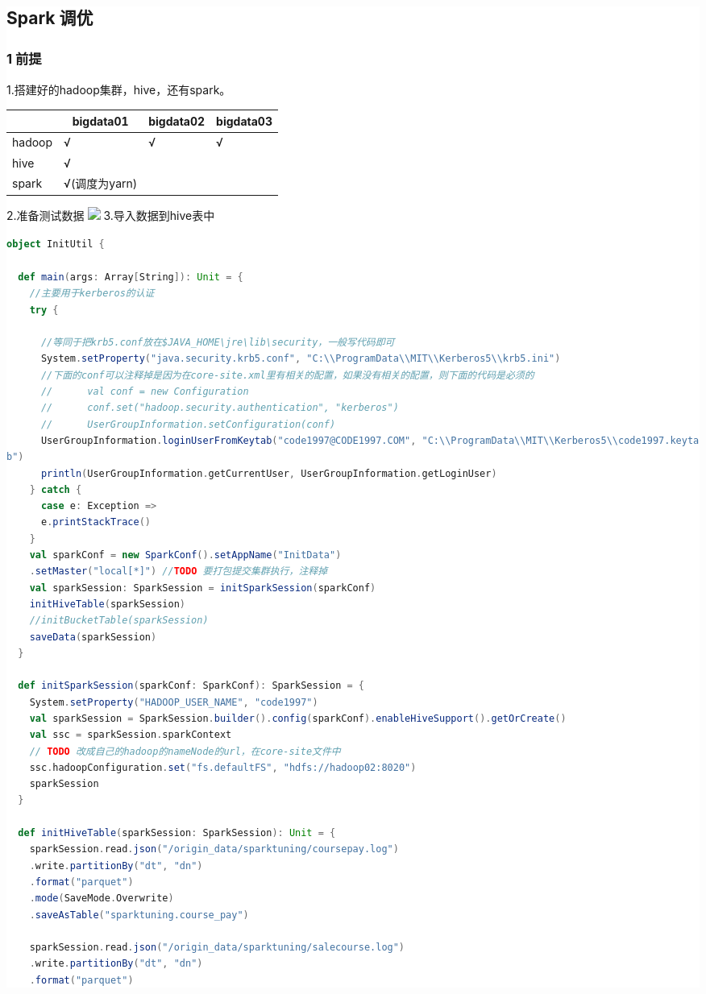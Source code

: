 ## Spark 调优
### 1 前提
1.搭建好的hadoop集群，hive，还有spark。

|  | bigdata01 | bigdata02 | bigdata03 |
| --- | --- | --- | --- |
| hadoop | √ | √ | √ |
| hive | √ |  |  |
| spark | √(调度为yarn) |  |  |

2.准备测试数据
![](https://cdn.nlark.com/yuque/0/2024/png/29530415/1709173023364-e4e0fd0d-a6a5-49be-bcad-c079840ca58d.png#averageHue=%23fbfbfa&clientId=u8bea0fba-815c-4&from=paste&id=uc3849e33&originHeight=372&originWidth=1460&originalType=url&ratio=1.5&rotation=0&showTitle=false&status=done&style=none&taskId=u64e2f938-1857-4613-ac4f-f19221895b8&title=)
3.导入数据到hive表中
```scala
object InitUtil {

  def main(args: Array[String]): Unit = {
    //主要用于kerberos的认证
    try {

      //等同于把krb5.conf放在$JAVA_HOME\jre\lib\security，一般写代码即可
      System.setProperty("java.security.krb5.conf", "C:\\ProgramData\\MIT\\Kerberos5\\krb5.ini")
      //下面的conf可以注释掉是因为在core-site.xml里有相关的配置，如果没有相关的配置，则下面的代码是必须的
      //      val conf = new Configuration
      //      conf.set("hadoop.security.authentication", "kerberos")
      //      UserGroupInformation.setConfiguration(conf)
      UserGroupInformation.loginUserFromKeytab("code1997@CODE1997.COM", "C:\\ProgramData\\MIT\\Kerberos5\\code1997.keytab")
      println(UserGroupInformation.getCurrentUser, UserGroupInformation.getLoginUser)
    } catch {
      case e: Exception =>
      e.printStackTrace()
    }
    val sparkConf = new SparkConf().setAppName("InitData")
    .setMaster("local[*]") //TODO 要打包提交集群执行，注释掉
    val sparkSession: SparkSession = initSparkSession(sparkConf)
    initHiveTable(sparkSession)
    //initBucketTable(sparkSession)
    saveData(sparkSession)
  }

  def initSparkSession(sparkConf: SparkConf): SparkSession = {
    System.setProperty("HADOOP_USER_NAME", "code1997")
    val sparkSession = SparkSession.builder().config(sparkConf).enableHiveSupport().getOrCreate()
    val ssc = sparkSession.sparkContext
    // TODO 改成自己的hadoop的nameNode的url，在core-site文件中
    ssc.hadoopConfiguration.set("fs.defaultFS", "hdfs://hadoop02:8020")
    sparkSession
  }

  def initHiveTable(sparkSession: SparkSession): Unit = {
    sparkSession.read.json("/origin_data/sparktuning/coursepay.log")
    .write.partitionBy("dt", "dn")
    .format("parquet")
    .mode(SaveMode.Overwrite)
    .saveAsTable("sparktuning.course_pay")

    sparkSession.read.json("/origin_data/sparktuning/salecourse.log")
    .write.partitionBy("dt", "dn")
    .format("parquet")
```